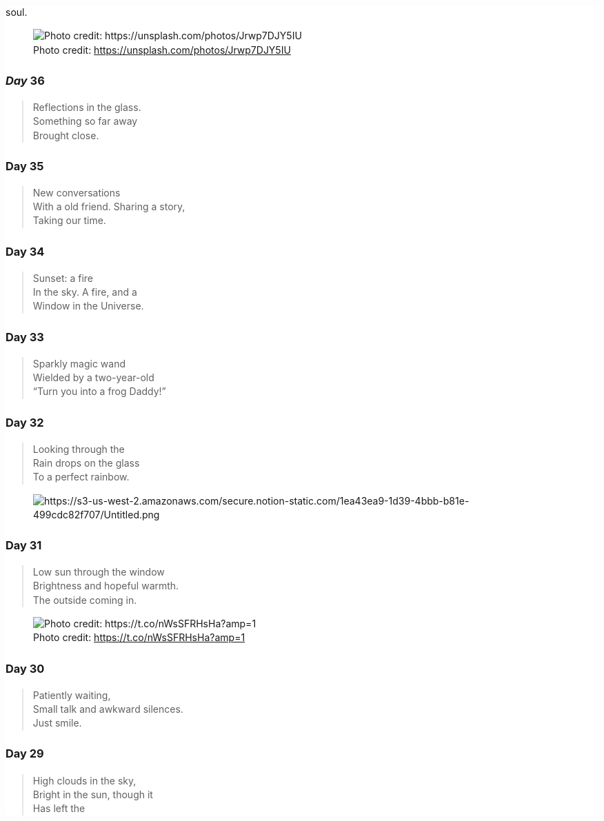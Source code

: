 soul.</blockquote><figure class="kg-card kg-image-card kg-card-hascaption"><img src="/src/assets/images/2022/05/Untitled--11-.png" class="kg-image" alt="Photo credit: https://unsplash.com/photos/Jrwp7DJY5IU" loading="lazy" width="1364" height="2048" srcset="/src/assets/images/size/w600/2022/05/Untitled--11-.png 600w, /src/assets/images/size/w1000/2022/05/Untitled--11-.png 1000w, /src/assets/images/2022/05/Untitled--11-.png 1364w" sizes="(min-width: 720px) 720px"><figcaption>Photo credit: <a href="https://unsplash.com/photos/Jrwp7DJY5IU">https://unsplash.com/photos/Jrwp7DJY5IU</a></figcaption></figure><h3 id="day-36"><em>Day</em> 36</h3><blockquote>Reflections in the glass. <br>Something so far away <br>Brought close.</blockquote><h3 id="day-35">Day 35</h3><blockquote>New conversations <br>With a old friend. Sharing a story, <br>Taking our time.</blockquote><h3 id="day-34">Day 34</h3><blockquote>Sunset: a fire <br>In the sky. A fire, and a <br>Window in the Universe.</blockquote><h3 id="day-33">Day 33</h3><blockquote>Sparkly magic wand <br>Wielded by a two-year-old <br>“Turn you into a frog Daddy!”</blockquote><h3 id="day-32">Day 32</h3><blockquote>Looking through the <br>Rain drops on the glass <br>To a perfect rainbow.</blockquote><figure class="kg-card kg-image-card"><img src="/src/assets/images/2022/05/Untitled--10-.png" class="kg-image" alt="https://s3-us-west-2.amazonaws.com/secure.notion-static.com/1ea43ea9-1d39-4bbb-b81e-499cdc82f707/Untitled.png" loading="lazy" width="2000" height="746" srcset="/src/assets/images/size/w600/2022/05/Untitled--10-.png 600w, /src/assets/images/size/w1000/2022/05/Untitled--10-.png 1000w, /src/assets/images/size/w1600/2022/05/Untitled--10-.png 1600w, /src/assets/images/2022/05/Untitled--10-.png 2048w" sizes="(min-width: 720px) 720px"></figure><h3 id="day-31">Day 31</h3><blockquote>Low sun through the window <br>Brightness and hopeful warmth. <br>The outside coming in.</blockquote><figure class="kg-card kg-image-card kg-card-hascaption"><img src="/src/assets/images/2022/05/Untitled--9-.png" class="kg-image" alt="Photo credit: https://t.co/nWsSFRHsHa?amp=1" loading="lazy" width="1638" height="2048" srcset="/src/assets/images/size/w600/2022/05/Untitled--9-.png 600w, /src/assets/images/size/w1000/2022/05/Untitled--9-.png 1000w, /src/assets/images/size/w1600/2022/05/Untitled--9-.png 1600w, /src/assets/images/2022/05/Untitled--9-.png 1638w" sizes="(min-width: 720px) 720px"><figcaption>Photo credit: <a href="https://t.co/nWsSFRHsHa?amp=1">https://t.co/nWsSFRHsHa?amp=1</a></figcaption></figure><h3 id="day-30">Day 30</h3><blockquote>Patiently waiting, <br>Small talk and awkward silences. <br>Just smile.</blockquote><h3 id="day-29">Day 29</h3><blockquote>High clouds in the sky, <br>Bright in the sun, though it <br>Has left the